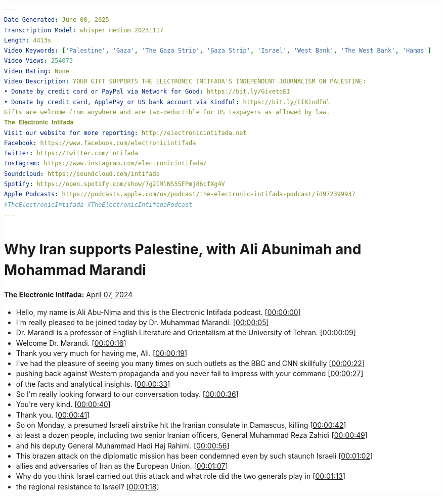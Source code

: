 ```yaml
---
Date Generated: June 08, 2025
Transcription Model: whisper medium 20231117
Length: 4413s
Video Keywords: ['Palestine', 'Gaza', 'The Gaza Strip', 'Gaza Strip', 'Israel', 'West Bank', 'The West Bank', 'Hamas']
Video Views: 254073
Video Rating: None
Video Description: YOUR GIFT SUPPORTS THE ELECTRONIC INTIFADA'S INDEPENDENT JOURNALISM ON PALESTINE:
• Donate by credit card or PayPal via Network for Good: https://bit.ly/GivetoEI
• Donate by credit card, ApplePay or US bank account via Kindful: https://bit.ly/EIKindful
Gifts are welcome from anywhere and are tax-deductible for US taxpayers as allowed by law. 
𝐓𝐡𝐞 𝐄𝐥𝐞𝐜𝐭𝐫𝐨𝐧𝐢𝐜 𝐈𝐧𝐭𝐢𝐟𝐚𝐝𝐚 
Visit our website for more reporting: http://electronicintifada.net
Facebook: https://www.facebook.com/electronicintifada
Twitter: https://twitter.com/intifada
Instagram: https://www.instagram.com/electronicintifada/
Soundcloud: https://soundcloud.com/intifada
Spotify: https://open.spotify.com/show/7g2IMlNS5SFPmj86cfXg4V
Apple Podcasts: https://podcasts.apple.com/us/podcast/the-electronic-intifada-podcast/id972399937 
#TheElectronicIntifada #TheElectronicIntifadaPodcast
---
```


# Why Iran supports Palestine, with Ali Abunimah and Mohammad Marandi
**The Electronic Intifada:** [April 07, 2024](https://www.youtube.com/watch?v=n2WNlRwoyUg)
*  Hello, my name is Ali Abu-Nima and this is the Electronic Intifada podcast. [[00:00:00](https://www.youtube.com/watch?v=n2WNlRwoyUg&t=0.0s)]
*  I'm really pleased to be joined today by Dr. Muhammad Marandi. [[00:00:05](https://www.youtube.com/watch?v=n2WNlRwoyUg&t=5.6000000000000005s)]
*  Dr. Marandi is a professor of English Literature and Orientalism at the University of Tehran. [[00:00:09](https://www.youtube.com/watch?v=n2WNlRwoyUg&t=9.76s)]
*  Welcome Dr. Marandi. [[00:00:16](https://www.youtube.com/watch?v=n2WNlRwoyUg&t=16.56s)]
*  Thank you very much for having me, Ali. [[00:00:19](https://www.youtube.com/watch?v=n2WNlRwoyUg&t=19.18s)]
*  I've had the pleasure of seeing you many times on such outlets as the BBC and CNN skillfully [[00:00:22](https://www.youtube.com/watch?v=n2WNlRwoyUg&t=22.0s)]
*  pushing back against Western propaganda and you never fail to impress with your command [[00:00:27](https://www.youtube.com/watch?v=n2WNlRwoyUg&t=27.96s)]
*  of the facts and analytical insights. [[00:00:33](https://www.youtube.com/watch?v=n2WNlRwoyUg&t=33.32s)]
*  So I'm really looking forward to our conversation today. [[00:00:36](https://www.youtube.com/watch?v=n2WNlRwoyUg&t=36.28s)]
*  You're very kind. [[00:00:40](https://www.youtube.com/watch?v=n2WNlRwoyUg&t=40.08s)]
*  Thank you. [[00:00:41](https://www.youtube.com/watch?v=n2WNlRwoyUg&t=41.08s)]
*  So on Monday, a presumed Israeli airstrike hit the Iranian consulate in Damascus, killing [[00:00:42](https://www.youtube.com/watch?v=n2WNlRwoyUg&t=42.08s)]
*  at least a dozen people, including two senior Iranian officers, General Muhammad Reza Zahidi [[00:00:49](https://www.youtube.com/watch?v=n2WNlRwoyUg&t=49.72s)]
*  and his deputy General Muhammad Hadi Haj Rahimi. [[00:00:56](https://www.youtube.com/watch?v=n2WNlRwoyUg&t=56.32s)]
*  This brazen attack on the diplomatic mission has been condemned even by such staunch Israeli [[00:01:02](https://www.youtube.com/watch?v=n2WNlRwoyUg&t=62.16s)]
*  allies and adversaries of Iran as the European Union. [[00:01:07](https://www.youtube.com/watch?v=n2WNlRwoyUg&t=67.92s)]
*  Why do you think Israel carried out this attack and what role did the two generals play in [[00:01:13](https://www.youtube.com/watch?v=n2WNlRwoyUg&t=73.58s)]
*  the regional resistance to Israel? [[00:01:18](https://www.youtube.com/watch?v=n2WNlRwoyUg&t=78.8s)]